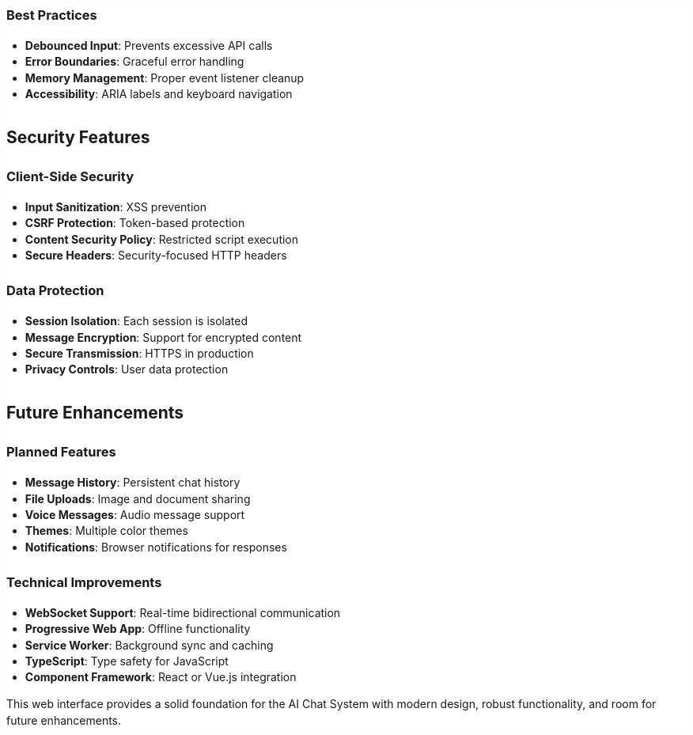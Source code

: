 ### Best Practices
- **Debounced Input**: Prevents excessive API calls
- **Error Boundaries**: Graceful error handling
- **Memory Management**: Proper event listener cleanup
- **Accessibility**: ARIA labels and keyboard navigation

## Security Features

### Client-Side Security
- **Input Sanitization**: XSS prevention
- **CSRF Protection**: Token-based protection
- **Content Security Policy**: Restricted script execution
- **Secure Headers**: Security-focused HTTP headers

### Data Protection
- **Session Isolation**: Each session is isolated
- **Message Encryption**: Support for encrypted content
- **Secure Transmission**: HTTPS in production
- **Privacy Controls**: User data protection

## Future Enhancements

### Planned Features
- **Message History**: Persistent chat history
- **File Uploads**: Image and document sharing
- **Voice Messages**: Audio message support
- **Themes**: Multiple color themes
- **Notifications**: Browser notifications for responses

### Technical Improvements
- **WebSocket Support**: Real-time bidirectional communication
- **Progressive Web App**: Offline functionality
- **Service Worker**: Background sync and caching
- **TypeScript**: Type safety for JavaScript
- **Component Framework**: React or Vue.js integration

This web interface provides a solid foundation for the AI Chat System with modern design, robust functionality, and room for future enhancements.